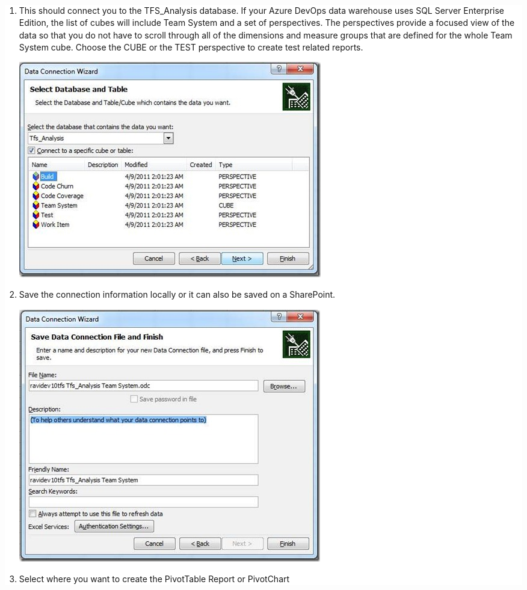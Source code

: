   1. This should connect you to the TFS_Analysis database. If your Azure DevOps data warehouse uses SQL Server Enterprise Edition, the list of cubes will include Team System and a set of perspectives. The perspectives provide a focused view of the data so that you do not have to scroll through all of the dimensions and measure groups that are defined for the whole Team System cube. Choose the CUBE or the TEST perspective to create test related reports.

     ![clip_image012](_img/tcm-reporting/tcm-12.jpg)

  1. Save the connection information locally or it can also be saved on a SharePoint.

     ![clip_image013](_img/tcm-reporting/tcm-13.jpg)

  1. Select where you want to create the PivotTable Report or PivotChart
